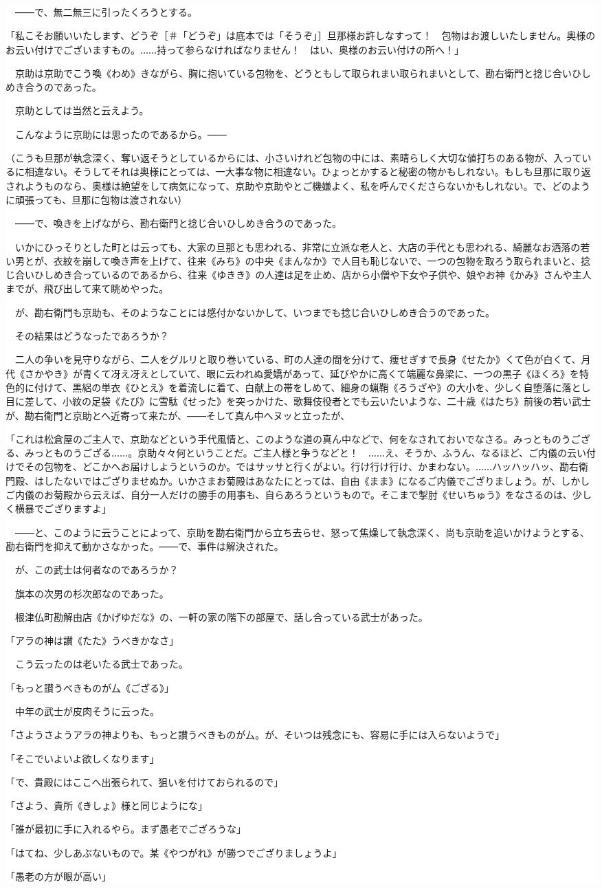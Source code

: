 　――で、無二無三に引ったくろうとする。

「私こそお願いいたします、どうぞ［＃「どうぞ」は底本では「そうぞ」］旦那様お許しなすって！　包物はお渡しいたしません。奥様のお云い付けでございますもの。……持って参らなければなりません！　はい、奥様のお云い付けの所へ！」

　京助は京助でこう喚《わめ》きながら、胸に抱いている包物を、どうともして取られまい取られまいとして、勘右衛門と捻じ合いひしめき合うのであった。

　京助としては当然と云えよう。

　こんなように京助には思ったのであるから。――

（こうも旦那が執念深く、奪い返そうとしているからには、小さいけれど包物の中には、素晴らしく大切な値打ちのある物が、入っているに相違ない。そうしてそれは奥様にとっては、一大事な物に相違ない。ひょっとかすると秘密の物かもしれない。もしも旦那に取り返されようものなら、奥様は絶望をして病気になって、京助や京助やとご機嫌よく、私を呼んでくださらないかもしれない。で、どのように頑張っても、旦那に包物は渡されない）

　――で、喚きを上げながら、勘右衛門と捻じ合いひしめき合うのであった。

　いかにひっそりとした町とは云っても、大家の旦那とも思われる、非常に立派な老人と、大店の手代とも思われる、綺麗なお洒落の若い男とが、衣紋を崩して喚き声を上げて、往来《みち》の中央《まんなか》で人目も恥じないで、一つの包物を取ろう取られまいと、捻じ合いひしめき合っているのであるから、往来《ゆきき》の人達は足を止め、店から小僧や下女や子供や、娘やお神《かみ》さんや主人までが、飛び出して来て眺めやった。

　が、勘右衛門も京助も、そのようなことには感付かないかして、いつまでも捻じ合いひしめき合うのであった。

　その結果はどうなったであろうか？

　二人の争いを見守りながら、二人をグルリと取り巻いている、町の人達の間を分けて、痩せぎすで長身《せたか》くて色が白くて、月代《さかやき》が青くて冴え冴えとしていて、眼に云われぬ愛嬌があって、延びやかに高くて端麗な鼻梁に、一つの黒子《ほくろ》を特色的に付けて、黒絽の単衣《ひとえ》を着流しに着て、白献上の帯をしめて、細身の蝋鞘《ろうざや》の大小を、少しく自堕落に落とし目に差して、小紋の足袋《たび》に雪駄《せった》を突っかけた、歌舞伎役者とでも云いたいような、二十歳《はたち》前後の若い武士が、勘右衛門と京助とへ近寄って来たが、――そして真ん中へヌッと立ったが、

「これは松倉屋のご主人で、京助などという手代風情と、このような道の真ん中などで、何をなされておいでなさる。みっとものうござる、みっとものうござる……。京助々々何ということだ。ご主人様と争うなどと！　……え、そうか、ふうん、なるほど、ご内儀の云い付けでその包物を、どこかへお届けしようというのか。ではサッサと行くがよい。行け行け行け、かまわない。……ハッハッハッ、勘右衛門殿、はしたないではござりませぬか。いかさまお菊殿はあなたにとっては、自由《まま》になるご内儀でござりましょう。が、しかしご内儀のお菊殿から云えば、自分一人だけの勝手の用事も、自らあろうというもので。そこまで掣肘《せいちゅう》をなさるのは、少しく横暴でござりますよ」

　――と、このように云うことによって、京助を勘右衛門から立ち去らせ、怒って焦燥して執念深く、尚も京助を追いかけようとする、勘右衛門を抑えて動かさなかった。――で、事件は解決された。

　が、この武士は何者なのであろうか？

　旗本の次男の杉次郎なのであった。



　根津仏町勘解由店《かげゆだな》の、一軒の家の階下の部屋で、話し合っている武士があった。

「アラの神は讃《たた》うべきかなさ」

　こう云ったのは老いたる武士であった。

「もっと讃うべきものが厶《ござる》」

　中年の武士が皮肉そうに云った。

「さようさようアラの神よりも、もっと讃うべきものが厶。が、そいつは残念にも、容易に手には入らないようで」

「そこでいよいよ欲しくなります」

「で、貴殿にはここへ出張られて、狙いを付けておられるので」

「さよう、貴所《きしょ》様と同じようにな」

「誰が最初に手に入れるやら。まず愚老でござろうな」

「はてね、少しあぶないもので。某《やつがれ》が勝つでござりましょうよ」

「愚老の方が眼が高い」
